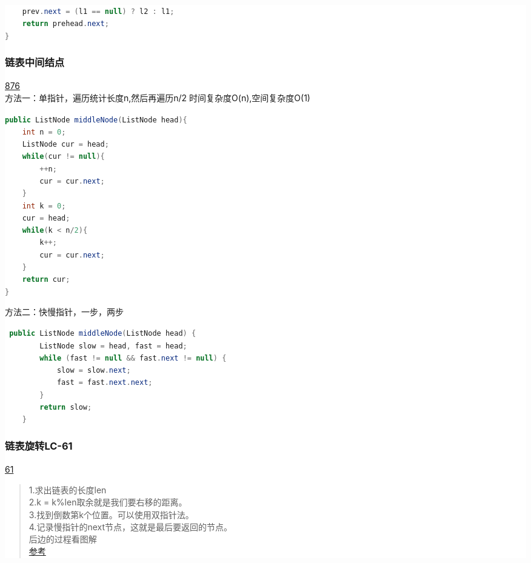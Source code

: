 ```Java
    prev.next = (l1 == null) ? l2 : l1;
    return prehead.next;
}
```

### 链表中间结点  
[876](https://leetcode-cn.com/problems/middle-of-the-linked-list/)  
方法一：单指针，遍历统计长度n,然后再遍历n/2  时间复杂度O(n),空间复杂度O(1)  
```Java
public ListNode middleNode(ListNode head){
    int n = 0;
    ListNode cur = head;
    while(cur != null){
        ++n;
        cur = cur.next;
    }
    int k = 0;
    cur = head;
    while(k < n/2){
        k++;
        cur = cur.next;
    }
    return cur;
}
```
方法二：快慢指针，一步，两步  
```Java
 public ListNode middleNode(ListNode head) {
        ListNode slow = head, fast = head;
        while (fast != null && fast.next != null) {
            slow = slow.next;
            fast = fast.next.next;
        }
        return slow;
    }

```

### 链表旋转LC-61
[61](https://leetcode-cn.com/problems/rotate-list/solution/xuan-zhuan-lian-biao-by-leetcode/)  
>1.求出链表的长度len  
2.k = k%len取余就是我们要右移的距离。  
3.找到倒数第k个位置。可以使用双指针法。  
4.记录慢指针的next节点，这就是最后要返回的节点。  
后边的过程看图解  
[参考](https://leetcode-cn.com/problems/rotate-list/solution/ji-bai-liao-91de-javayong-hu-qing-xi-yi-dong-by-2/)
